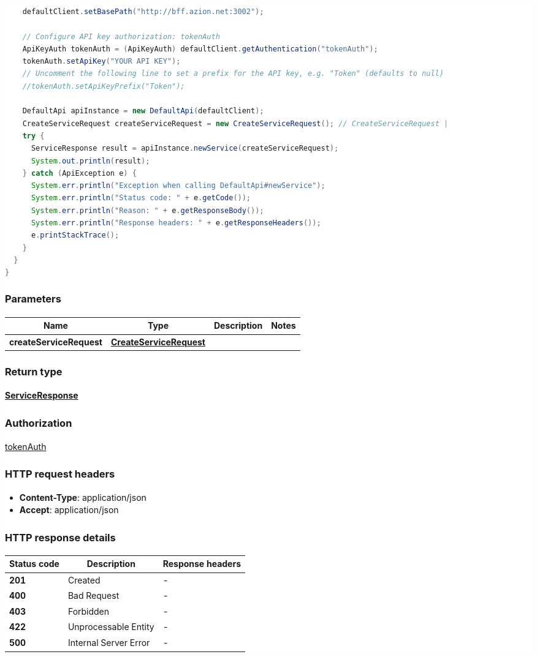 ```java
    defaultClient.setBasePath("http://bff.azion.net:3002");
    
    // Configure API key authorization: tokenAuth
    ApiKeyAuth tokenAuth = (ApiKeyAuth) defaultClient.getAuthentication("tokenAuth");
    tokenAuth.setApiKey("YOUR API KEY");
    // Uncomment the following line to set a prefix for the API key, e.g. "Token" (defaults to null)
    //tokenAuth.setApiKeyPrefix("Token");

    DefaultApi apiInstance = new DefaultApi(defaultClient);
    CreateServiceRequest createServiceRequest = new CreateServiceRequest(); // CreateServiceRequest | 
    try {
      ServiceResponse result = apiInstance.newService(createServiceRequest);
      System.out.println(result);
    } catch (ApiException e) {
      System.err.println("Exception when calling DefaultApi#newService");
      System.err.println("Status code: " + e.getCode());
      System.err.println("Reason: " + e.getResponseBody());
      System.err.println("Response headers: " + e.getResponseHeaders());
      e.printStackTrace();
    }
  }
}
```

### Parameters

| Name | Type | Description  | Notes |
|------------- | ------------- | ------------- | -------------|
| **createServiceRequest** | [**CreateServiceRequest**](CreateServiceRequest.md)|  | |

### Return type

[**ServiceResponse**](ServiceResponse.md)

### Authorization

[tokenAuth](../README.md#tokenAuth)

### HTTP request headers

 - **Content-Type**: application/json
 - **Accept**: application/json

### HTTP response details
| Status code | Description | Response headers |
|-------------|-------------|------------------|
| **201** | Created |  -  |
| **400** | Bad Request |  -  |
| **403** | Forbidden |  -  |
| **422** | Unprocessable Entity |  -  |
| **500** | Internal Server Error |  -  |
